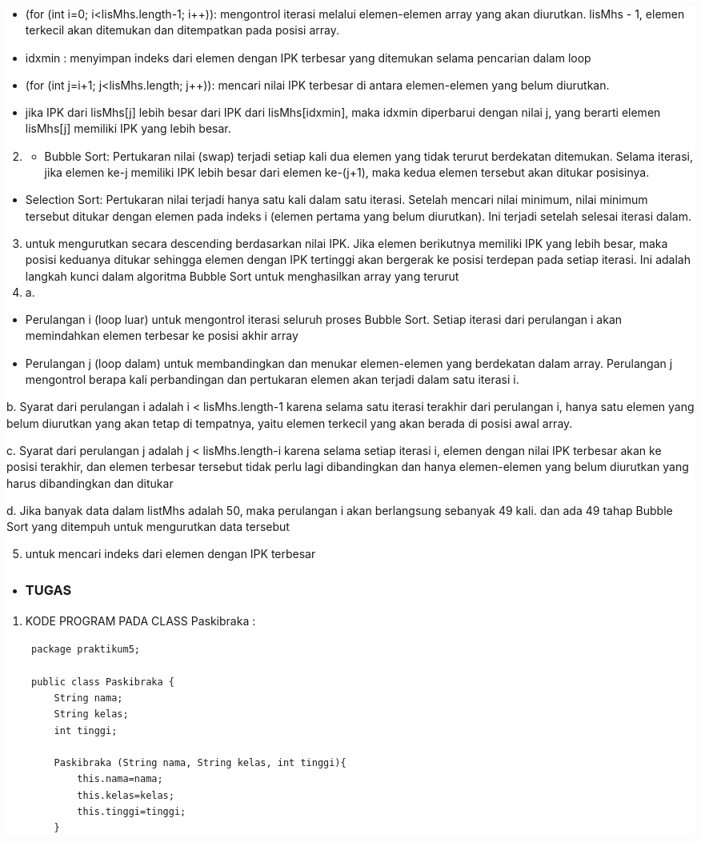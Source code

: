 - (for (int i=0; i<lisMhs.length-1; i++)): mengontrol iterasi melalui elemen-elemen array yang akan diurutkan.  lisMhs - 1, elemen terkecil akan ditemukan dan ditempatkan pada posisi array.

- idxmin : menyimpan indeks dari elemen dengan IPK terbesar yang ditemukan selama pencarian dalam loop

- (for (int j=i+1; j<lisMhs.length; j++)): mencari nilai IPK terbesar di antara elemen-elemen yang belum diurutkan. 

- jika IPK dari lisMhs[j] lebih besar dari IPK dari lisMhs[idxmin], maka idxmin diperbarui dengan nilai j, yang berarti elemen lisMhs[j] memiliki IPK yang lebih besar.

2. - Bubble Sort: Pertukaran nilai (swap) terjadi setiap kali dua elemen yang tidak terurut berdekatan ditemukan. Selama iterasi, jika elemen ke-j memiliki IPK lebih besar dari elemen ke-(j+1), maka kedua elemen tersebut akan ditukar posisinya.
- Selection Sort: Pertukaran nilai terjadi hanya satu kali dalam satu iterasi. Setelah mencari nilai minimum, nilai minimum tersebut ditukar dengan elemen pada indeks i (elemen pertama yang belum diurutkan). Ini terjadi setelah selesai iterasi dalam.
3.  untuk mengurutkan secara descending berdasarkan nilai IPK. Jika elemen berikutnya memiliki IPK yang lebih besar, maka posisi keduanya ditukar sehingga elemen dengan IPK tertinggi akan bergerak ke posisi terdepan pada setiap iterasi. Ini adalah langkah kunci dalam algoritma Bubble Sort untuk menghasilkan array yang terurut
4. a. 
- Perulangan i (loop luar) untuk mengontrol iterasi seluruh proses Bubble Sort. Setiap iterasi dari perulangan i akan memindahkan elemen terbesar ke posisi akhir array

- Perulangan j (loop dalam) untuk membandingkan dan menukar elemen-elemen yang berdekatan dalam array. Perulangan j mengontrol berapa kali perbandingan dan pertukaran elemen akan terjadi dalam satu iterasi i.

b. Syarat dari perulangan i adalah i < lisMhs.length-1 karena selama satu iterasi terakhir dari perulangan i, hanya satu elemen yang belum diurutkan yang akan tetap di tempatnya, yaitu elemen terkecil yang akan berada di posisi awal array. 

c. Syarat dari perulangan j adalah j < lisMhs.length-i karena selama setiap iterasi i, elemen dengan nilai IPK terbesar akan ke posisi terakhir, dan elemen terbesar tersebut tidak perlu lagi dibandingkan dan hanya elemen-elemen yang belum diurutkan yang harus dibandingkan dan ditukar

d. Jika banyak data dalam listMhs adalah 50, maka perulangan i akan berlangsung sebanyak 49 kali. dan ada 49 tahap Bubble Sort yang ditempuh untuk mengurutkan data tersebut

5.  untuk mencari indeks dari elemen dengan IPK terbesar

* ### TUGAS

1. KODE PROGRAM PADA CLASS Paskibraka : 

        package praktikum5;

        public class Paskibraka {
            String nama;
            String kelas;
            int tinggi;

            Paskibraka (String nama, String kelas, int tinggi){
                this.nama=nama;
                this.kelas=kelas;
                this.tinggi=tinggi;
            }

